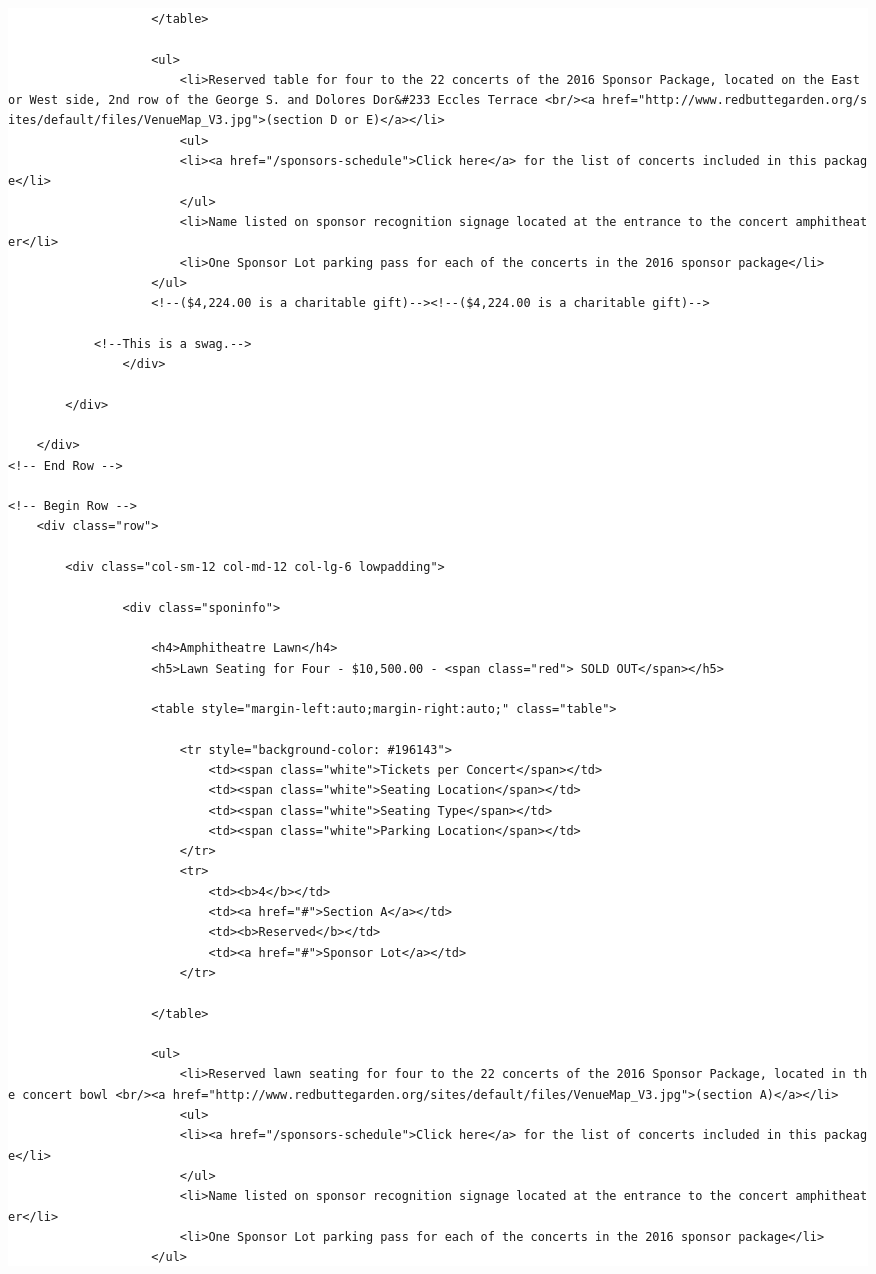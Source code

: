 						</table>
						
						<ul>
							<li>Reserved table for four to the 22 concerts of the 2016 Sponsor Package, located on the East or West side, 2nd row of the George S. and Dolores Dor&#233 Eccles Terrace <br/><a href="http://www.redbuttegarden.org/sites/default/files/VenueMap_V3.jpg">(section D or E)</a></li>
							<ul>
							<li><a href="/sponsors-schedule">Click here</a> for the list of concerts included in this package</li>
							</ul>
							<li>Name listed on sponsor recognition signage located at the entrance to the concert amphitheater</li>
							<li>One Sponsor Lot parking pass for each of the concerts in the 2016 sponsor package</li>
						</ul>
						<!--($4,224.00 is a charitable gift)--><!--($4,224.00 is a charitable gift)-->
					
				<!--This is a swag.-->
					</div>
				
			</div>
			
		</div>
	<!-- End Row -->
	
	<!-- Begin Row -->
		<div class="row">
		
			<div class="col-sm-12 col-md-12 col-lg-6 lowpadding">
					
					<div class="sponinfo">
						
						<h4>Amphitheatre Lawn</h4>
						<h5>Lawn Seating for Four - $10,500.00 - <span class="red"> SOLD OUT</span></h5>
						
						<table style="margin-left:auto;margin-right:auto;" class="table">
							
							<tr style="background-color: #196143">
								<td><span class="white">Tickets per Concert</span></td>
								<td><span class="white">Seating Location</span></td>
								<td><span class="white">Seating Type</span></td>
								<td><span class="white">Parking Location</span></td>
							</tr>
							<tr>
								<td><b>4</b></td>
								<td><a href="#">Section A</a></td>
								<td><b>Reserved</b></td>
								<td><a href="#">Sponsor Lot</a></td>
							</tr>
						
						</table>
						
						<ul>
							<li>Reserved lawn seating for four to the 22 concerts of the 2016 Sponsor Package, located in the concert bowl <br/><a href="http://www.redbuttegarden.org/sites/default/files/VenueMap_V3.jpg">(section A)</a></li>
							<ul>
							<li><a href="/sponsors-schedule">Click here</a> for the list of concerts included in this package</li>
							</ul>
							<li>Name listed on sponsor recognition signage located at the entrance to the concert amphitheater</li>
							<li>One Sponsor Lot parking pass for each of the concerts in the 2016 sponsor package</li>
						</ul>
	